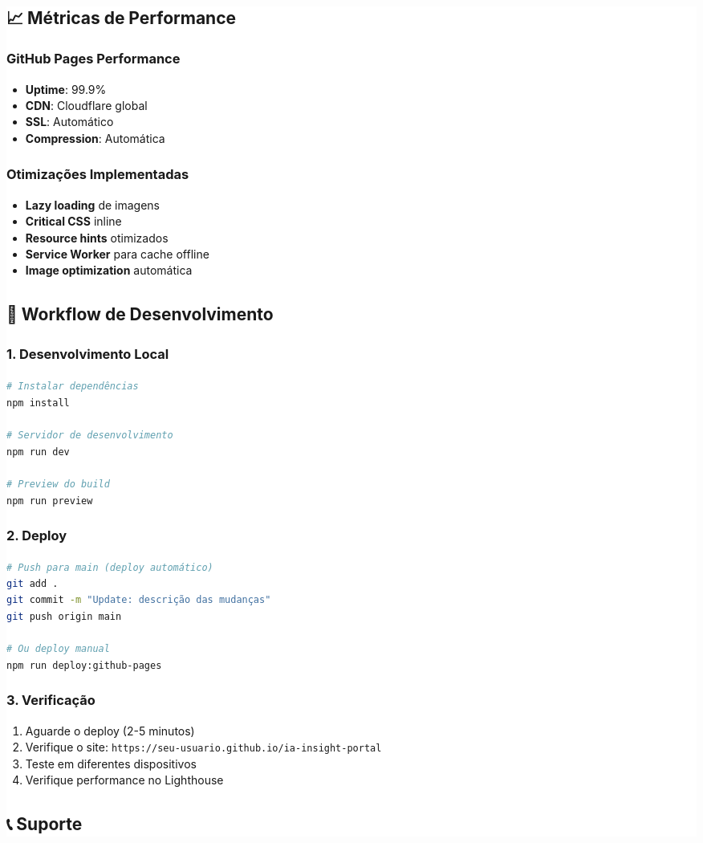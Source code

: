 ## 📈 Métricas de Performance

### GitHub Pages Performance

- **Uptime**: 99.9%
- **CDN**: Cloudflare global
- **SSL**: Automático
- **Compression**: Automática

### Otimizações Implementadas

- **Lazy loading** de imagens
- **Critical CSS** inline
- **Resource hints** otimizados
- **Service Worker** para cache offline
- **Image optimization** automática

## 🔄 Workflow de Desenvolvimento

### 1. Desenvolvimento Local

```bash
# Instalar dependências
npm install

# Servidor de desenvolvimento
npm run dev

# Preview do build
npm run preview
```

### 2. Deploy

```bash
# Push para main (deploy automático)
git add .
git commit -m "Update: descrição das mudanças"
git push origin main

# Ou deploy manual
npm run deploy:github-pages
```

### 3. Verificação

1. Aguarde o deploy (2-5 minutos)
2. Verifique o site: `https://seu-usuario.github.io/ia-insight-portal`
3. Teste em diferentes dispositivos
4. Verifique performance no Lighthouse

## 📞 Suporte
